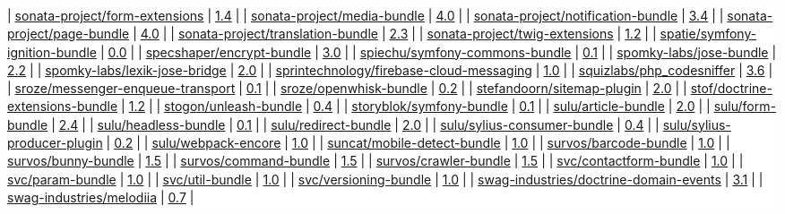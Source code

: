 | [sonata-project/form-extensions](https://packagist.org/packages/sonata-project/form-extensions) | [1.4](sonata-project/form-extensions/1.4) |
| [sonata-project/media-bundle](https://packagist.org/packages/sonata-project/media-bundle) | [4.0](sonata-project/media-bundle/4.0) |
| [sonata-project/notification-bundle](https://packagist.org/packages/sonata-project/notification-bundle) | [3.4](sonata-project/notification-bundle/3.4) |
| [sonata-project/page-bundle](https://packagist.org/packages/sonata-project/page-bundle) | [4.0](sonata-project/page-bundle/4.0) |
| [sonata-project/translation-bundle](https://packagist.org/packages/sonata-project/translation-bundle) | [2.3](sonata-project/translation-bundle/2.3) |
| [sonata-project/twig-extensions](https://packagist.org/packages/sonata-project/twig-extensions) | [1.2](sonata-project/twig-extensions/1.2) |
| [spatie/symfony-ignition-bundle](https://packagist.org/packages/spatie/symfony-ignition-bundle) | [0.0](spatie/symfony-ignition-bundle/0.0) |
| [specshaper/encrypt-bundle](https://packagist.org/packages/specshaper/encrypt-bundle) | [3.0](specshaper/encrypt-bundle/3.0) |
| [spiechu/symfony-commons-bundle](https://packagist.org/packages/spiechu/symfony-commons-bundle) | [0.1](spiechu/symfony-commons-bundle/0.1) |
| [spomky-labs/jose-bundle](https://packagist.org/packages/spomky-labs/jose-bundle) | [2.2](spomky-labs/jose-bundle/2.2) |
| [spomky-labs/lexik-jose-bridge](https://packagist.org/packages/spomky-labs/lexik-jose-bridge) | [2.0](spomky-labs/lexik-jose-bridge/2.0) |
| [sprintechnology/firebase-cloud-messaging](https://packagist.org/packages/sprintechnology/firebase-cloud-messaging) | [1.0](sprintechnology/firebase-cloud-messaging/1.0) |
| [squizlabs/php_codesniffer](https://packagist.org/packages/squizlabs/php_codesniffer) | [3.6](squizlabs/php_codesniffer/3.6) |
| [sroze/messenger-enqueue-transport](https://packagist.org/packages/sroze/messenger-enqueue-transport) | [0.1](sroze/messenger-enqueue-transport/0.1) |
| [sroze/openwhisk-bundle](https://packagist.org/packages/sroze/openwhisk-bundle) | [0.2](sroze/openwhisk-bundle/0.2) |
| [stefandoorn/sitemap-plugin](https://packagist.org/packages/stefandoorn/sitemap-plugin) | [2.0](stefandoorn/sitemap-plugin/2.0) |
| [stof/doctrine-extensions-bundle](https://packagist.org/packages/stof/doctrine-extensions-bundle) | [1.2](stof/doctrine-extensions-bundle/1.2) |
| [stogon/unleash-bundle](https://packagist.org/packages/stogon/unleash-bundle) | [0.4](stogon/unleash-bundle/0.4) |
| [storyblok/symfony-bundle](https://packagist.org/packages/storyblok/symfony-bundle) | [0.1](storyblok/symfony-bundle/0.1) |
| [sulu/article-bundle](https://packagist.org/packages/sulu/article-bundle) | [2.0](sulu/article-bundle/2.0) |
| [sulu/form-bundle](https://packagist.org/packages/sulu/form-bundle) | [2.4](sulu/form-bundle/2.4) |
| [sulu/headless-bundle](https://packagist.org/packages/sulu/headless-bundle) | [0.1](sulu/headless-bundle/0.1) |
| [sulu/redirect-bundle](https://packagist.org/packages/sulu/redirect-bundle) | [2.0](sulu/redirect-bundle/2.0) |
| [sulu/sylius-consumer-bundle](https://packagist.org/packages/sulu/sylius-consumer-bundle) | [0.4](sulu/sylius-consumer-bundle/0.4) |
| [sulu/sylius-producer-plugin](https://packagist.org/packages/sulu/sylius-producer-plugin) | [0.2](sulu/sylius-producer-plugin/0.2) |
| [sulu/webpack-encore](https://packagist.org/packages/sulu/webpack-encore) | [1.0](sulu/webpack-encore/1.0) |
| [suncat/mobile-detect-bundle](https://packagist.org/packages/suncat/mobile-detect-bundle) | [1.0](suncat/mobile-detect-bundle/1.0) |
| [survos/barcode-bundle](https://packagist.org/packages/survos/barcode-bundle) | [1.0](survos/barcode-bundle/1.0) |
| [survos/bunny-bundle](https://packagist.org/packages/survos/bunny-bundle) | [1.5](survos/bunny-bundle/1.5) |
| [survos/command-bundle](https://packagist.org/packages/survos/command-bundle) | [1.5](survos/command-bundle/1.5) |
| [survos/crawler-bundle](https://packagist.org/packages/survos/crawler-bundle) | [1.5](survos/crawler-bundle/1.5) |
| [svc/contactform-bundle](https://packagist.org/packages/svc/contactform-bundle) | [1.0](svc/contactform-bundle/1.0) |
| [svc/param-bundle](https://packagist.org/packages/svc/param-bundle) | [1.0](svc/param-bundle/1.0) |
| [svc/util-bundle](https://packagist.org/packages/svc/util-bundle) | [1.0](svc/util-bundle/1.0) |
| [svc/versioning-bundle](https://packagist.org/packages/svc/versioning-bundle) | [1.0](svc/versioning-bundle/1.0) |
| [swag-industries/doctrine-domain-events](https://packagist.org/packages/swag-industries/doctrine-domain-events) | [3.1](swag-industries/doctrine-domain-events/3.1) |
| [swag-industries/melodiia](https://packagist.org/packages/swag-industries/melodiia) | [0.7](swag-industries/melodiia/0.7) |
